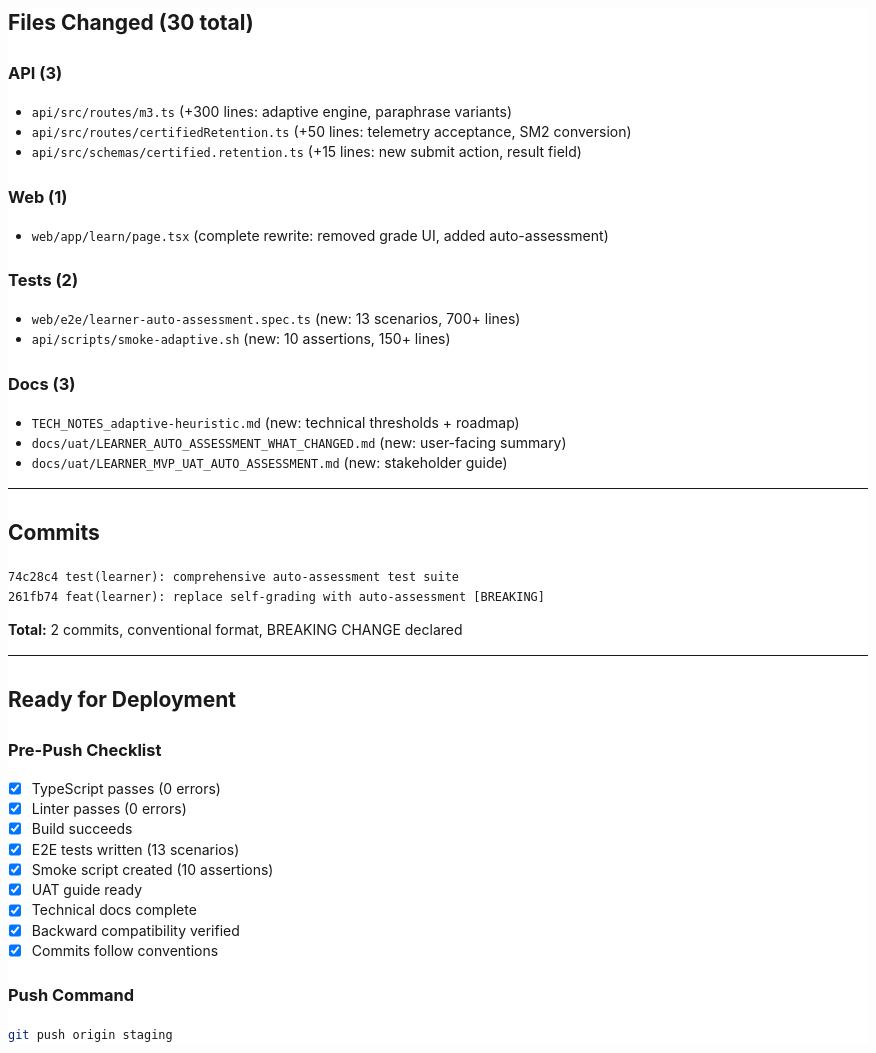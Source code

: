 
## Files Changed (30 total)

### API (3)
- `api/src/routes/m3.ts` (+300 lines: adaptive engine, paraphrase variants)
- `api/src/routes/certifiedRetention.ts` (+50 lines: telemetry acceptance, SM2 conversion)
- `api/src/schemas/certified.retention.ts` (+15 lines: new submit action, result field)

### Web (1)
- `web/app/learn/page.tsx` (complete rewrite: removed grade UI, added auto-assessment)

### Tests (2)
- `web/e2e/learner-auto-assessment.spec.ts` (new: 13 scenarios, 700+ lines)
- `api/scripts/smoke-adaptive.sh` (new: 10 assertions, 150+ lines)

### Docs (3)
- `TECH_NOTES_adaptive-heuristic.md` (new: technical thresholds + roadmap)
- `docs/uat/LEARNER_AUTO_ASSESSMENT_WHAT_CHANGED.md` (new: user-facing summary)
- `docs/uat/LEARNER_MVP_UAT_AUTO_ASSESSMENT.md` (new: stakeholder guide)

---

## Commits

```
74c28c4 test(learner): comprehensive auto-assessment test suite
261fb74 feat(learner): replace self-grading with auto-assessment [BREAKING]
```

**Total:** 2 commits, conventional format, BREAKING CHANGE declared

---

## Ready for Deployment

### Pre-Push Checklist
- [x] TypeScript passes (0 errors)
- [x] Linter passes (0 errors)
- [x] Build succeeds
- [x] E2E tests written (13 scenarios)
- [x] Smoke script created (10 assertions)
- [x] UAT guide ready
- [x] Technical docs complete
- [x] Backward compatibility verified
- [x] Commits follow conventions

### Push Command
```bash
git push origin staging
```
